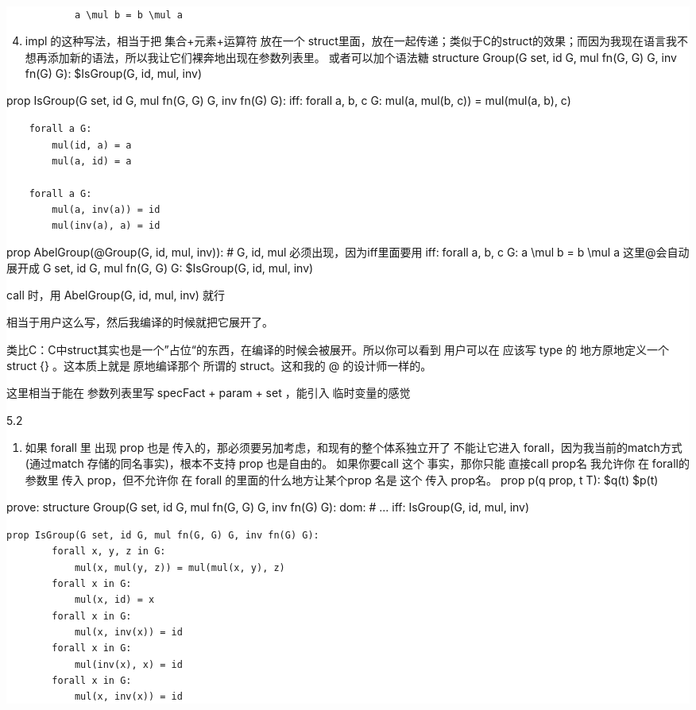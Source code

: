                 a \mul b = b \mul a
4. impl 的这种写法，相当于把 集合+元素+运算符 放在一个 struct里面，放在一起传递；类似于C的struct的效果；而因为我现在语言我不想再添加新的语法，所以我让它们裸奔地出现在参数列表里。
或者可以加个语法糖
structure Group(G set, id G, mul fn(G, G) G, inv fn(G) G):
    $IsGroup(G, id, mul, inv)

prop IsGroup(G set, id G, mul fn(G, G) G, inv fn(G) G):
    iff:
        forall a, b, c G:
            mul(a, mul(b, c)) = mul(mul(a, b), c)
        
        forall a G:
            mul(id, a) = a
            mul(a, id) = a

        forall a G:
            mul(a, inv(a)) = id
            mul(inv(a), a) = id

prop AbelGroup(@Group(G, id, mul, inv)): # G, id, mul 必须出现，因为iff里面要用
    iff:
        forall a, b, c G:
            a \mul b = b \mul a
这里@会自动展开成 G set, id G, mul fn(G, G) G: $IsGroup(G, id, mul, inv)

call 时，用 AbelGroup(G, id, mul, inv)  就行

相当于用户这么写，然后我编译的时候就把它展开了。

类比C：C中struct其实也是一个”占位“的东西，在编译的时候会被展开。所以你可以看到 用户可以在 应该写 type 的 地方原地定义一个 struct {} 。这本质上就是 原地编译那个 所谓的 struct。这和我的 @ 的设计师一样的。

这里相当于能在 参数列表里写 specFact + param + set ，能引入 临时变量的感觉

5.2
1. 如果 forall 里 出现 prop 也是 传入的，那必须要另加考虑，和现有的整个体系独立开了
不能让它进入 forall，因为我当前的match方式(通过match 存储的同名事实)，根本不支持 prop 也是自由的。
如果你要call 这个 事实，那你只能 直接call prop名
我允许你 在 forall的 参数里 传入 prop，但不允许你 在 forall 的里面的什么地方让某个prop 名是 这个 传入 prop名。
prop p(q prop, t T):
    $q(t)
$p(t)

prove:
    structure Group(G set, id G, mul fn(G, G) G, inv fn(G) G):
        dom:
            # ...
        iff:
            IsGroup(G, id, mul, inv)

    prop IsGroup(G set, id G, mul fn(G, G) G, inv fn(G) G):
            forall x, y, z in G:
                mul(x, mul(y, z)) = mul(mul(x, y), z)
            forall x in G:
                mul(x, id) = x
            forall x in G:
                mul(x, inv(x)) = id
            forall x in G:
                mul(inv(x), x) = id
            forall x in G:
                mul(x, inv(x)) = id
